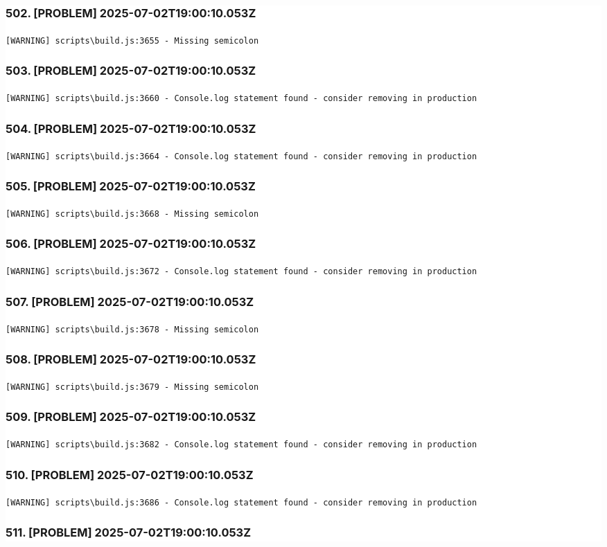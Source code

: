 ### 502. [PROBLEM] 2025-07-02T19:00:10.053Z

```
[WARNING] scripts\build.js:3655 - Missing semicolon
```

### 503. [PROBLEM] 2025-07-02T19:00:10.053Z

```
[WARNING] scripts\build.js:3660 - Console.log statement found - consider removing in production
```

### 504. [PROBLEM] 2025-07-02T19:00:10.053Z

```
[WARNING] scripts\build.js:3664 - Console.log statement found - consider removing in production
```

### 505. [PROBLEM] 2025-07-02T19:00:10.053Z

```
[WARNING] scripts\build.js:3668 - Missing semicolon
```

### 506. [PROBLEM] 2025-07-02T19:00:10.053Z

```
[WARNING] scripts\build.js:3672 - Console.log statement found - consider removing in production
```

### 507. [PROBLEM] 2025-07-02T19:00:10.053Z

```
[WARNING] scripts\build.js:3678 - Missing semicolon
```

### 508. [PROBLEM] 2025-07-02T19:00:10.053Z

```
[WARNING] scripts\build.js:3679 - Missing semicolon
```

### 509. [PROBLEM] 2025-07-02T19:00:10.053Z

```
[WARNING] scripts\build.js:3682 - Console.log statement found - consider removing in production
```

### 510. [PROBLEM] 2025-07-02T19:00:10.053Z

```
[WARNING] scripts\build.js:3686 - Console.log statement found - consider removing in production
```

### 511. [PROBLEM] 2025-07-02T19:00:10.053Z
